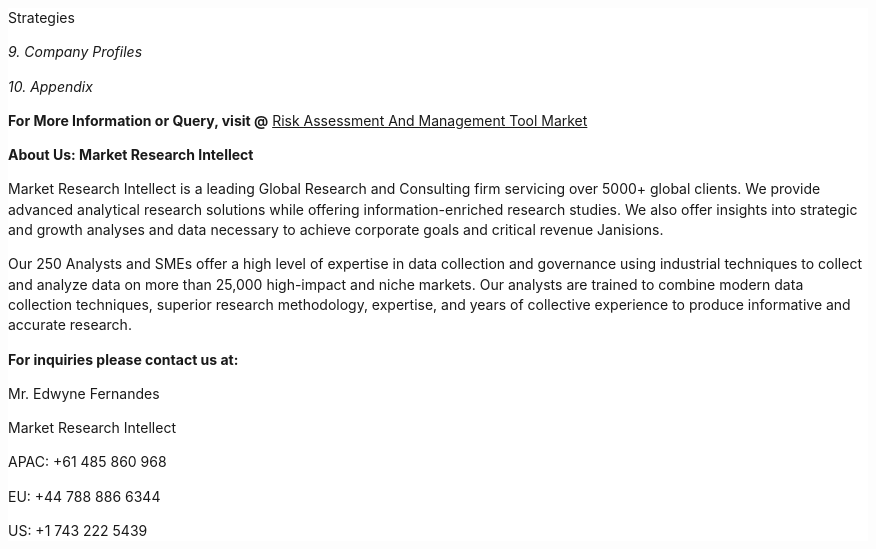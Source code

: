 Strategies</span></em></li></ul><p><em><span class="font-[700]">9. Company Profiles</span></em></p><p><em><span class="font-[700]">10. Appendix</span></em></p><p><span class="font-[700]"><strong>For More Information or Query, visit&nbsp;@</strong>&nbsp;</span><span class="font-[700]"><a href="https://www.marketresearchintellect.com/product/risk-assessment-and-management-tool-market/?utm_source=Linkedin&utm_medium=046" target="_blank" data-tracking-control-name="article-ssr-frontend-pulse_little-text-block" data-tracking-will-navigate="" data-test-link="">Risk Assessment And Management Tool Market</a></span></p><p><strong><span class="font-[700]">About Us: Market Research Intellect</span></strong></p><p><span class="">Market Research Intellect is a leading Global Research and Consulting firm servicing over 5000+ global clients. We provide advanced analytical research solutions while offering information-enriched research studies.&nbsp;</span>We also offer insights into strategic and growth analyses and data necessary to achieve corporate goals and critical revenue Janisions.</p><p><span class="">Our 250 Analysts and SMEs offer a high level of expertise in data collection and governance using industrial techniques to collect and analyze data on more than 25,000 high-impact and niche markets. Our analysts are trained to combine modern data collection techniques, superior research methodology, expertise, and years of collective experience to produce informative and accurate research.</span></p><p><strong>For inquiries please contact us at:</strong></p><p>Mr. Edwyne Fernandes</p><p>Market Research Intellect</p><p>APAC: +61 485 860 968</p><p>EU: +44 788 886 6344</p><p>US: +1 743 222 5439</p>
